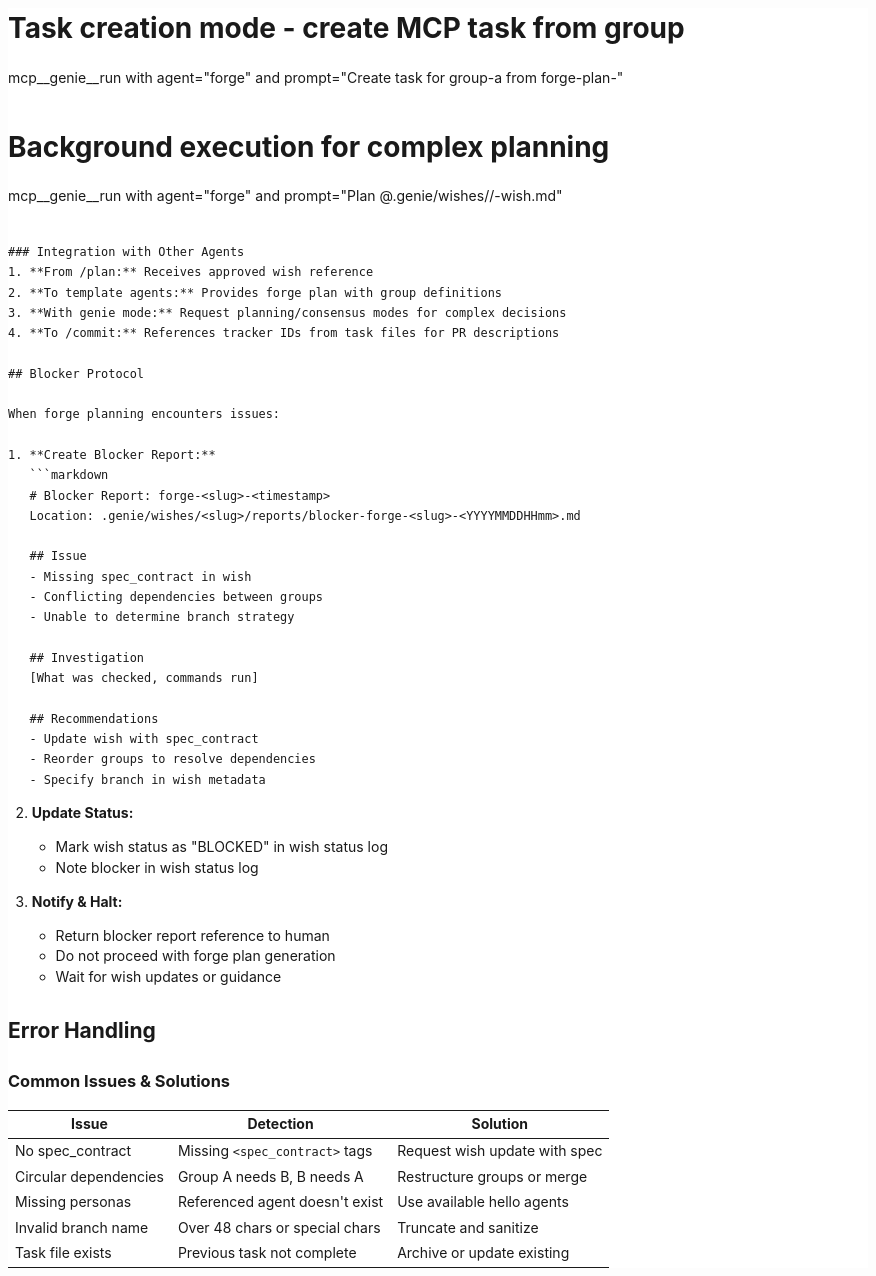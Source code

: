 # Task creation mode - create MCP task from group
mcp__genie__run with agent="forge" and prompt="Create task for group-a from forge-plan-<slug>"

# Background execution for complex planning
mcp__genie__run with agent="forge" and prompt="Plan @.genie/wishes/<slug>/<slug>-wish.md"
```

### Integration with Other Agents
1. **From /plan:** Receives approved wish reference
2. **To template agents:** Provides forge plan with group definitions
3. **With genie mode:** Request planning/consensus modes for complex decisions
4. **To /commit:** References tracker IDs from task files for PR descriptions

## Blocker Protocol

When forge planning encounters issues:

1. **Create Blocker Report:**
   ```markdown
   # Blocker Report: forge-<slug>-<timestamp>
   Location: .genie/wishes/<slug>/reports/blocker-forge-<slug>-<YYYYMMDDHHmm>.md

   ## Issue
   - Missing spec_contract in wish
   - Conflicting dependencies between groups
   - Unable to determine branch strategy

   ## Investigation
   [What was checked, commands run]

   ## Recommendations
   - Update wish with spec_contract
   - Reorder groups to resolve dependencies
   - Specify branch in wish metadata
   ```

2. **Update Status:**
   - Mark wish status as "BLOCKED" in wish status log
   - Note blocker in wish status log

3. **Notify & Halt:**
   - Return blocker report reference to human
   - Do not proceed with forge plan generation
   - Wait for wish updates or guidance

## Error Handling

### Common Issues & Solutions
| Issue | Detection | Solution |
|-------|-----------|----------|
| No spec_contract | Missing `<spec_contract>` tags | Request wish update with spec |
| Circular dependencies | Group A needs B, B needs A | Restructure groups or merge |
| Missing personas | Referenced agent doesn't exist | Use available hello agents |
| Invalid branch name | Over 48 chars or special chars | Truncate and sanitize |
| Task file exists | Previous task not complete | Archive or update existing |
